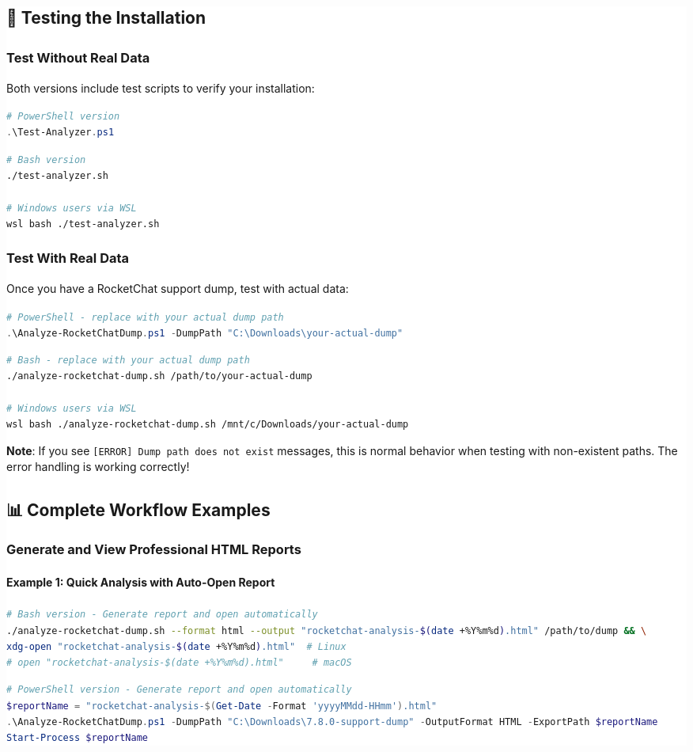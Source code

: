 ```powershell
```

## 🧪 Testing the Installation

### Test Without Real Data
Both versions include test scripts to verify your installation:

```powershell
# PowerShell version
.\Test-Analyzer.ps1
```

```bash
# Bash version
./test-analyzer.sh

# Windows users via WSL
wsl bash ./test-analyzer.sh
```

### Test With Real Data
Once you have a RocketChat support dump, test with actual data:

```powershell
# PowerShell - replace with your actual dump path
.\Analyze-RocketChatDump.ps1 -DumpPath "C:\Downloads\your-actual-dump"
```

```bash
# Bash - replace with your actual dump path
./analyze-rocketchat-dump.sh /path/to/your-actual-dump

# Windows users via WSL
wsl bash ./analyze-rocketchat-dump.sh /mnt/c/Downloads/your-actual-dump
```

**Note**: If you see `[ERROR] Dump path does not exist` messages, this is normal behavior when testing with non-existent paths. The error handling is working correctly!

## 📊 Complete Workflow Examples

### Generate and View Professional HTML Reports

#### Example 1: Quick Analysis with Auto-Open Report
```bash
# Bash version - Generate report and open automatically
./analyze-rocketchat-dump.sh --format html --output "rocketchat-analysis-$(date +%Y%m%d).html" /path/to/dump && \
xdg-open "rocketchat-analysis-$(date +%Y%m%d).html"  # Linux
# open "rocketchat-analysis-$(date +%Y%m%d).html"     # macOS
```

```powershell
# PowerShell version - Generate report and open automatically
$reportName = "rocketchat-analysis-$(Get-Date -Format 'yyyyMMdd-HHmm').html"
.\Analyze-RocketChatDump.ps1 -DumpPath "C:\Downloads\7.8.0-support-dump" -OutputFormat HTML -ExportPath $reportName
Start-Process $reportName
```
